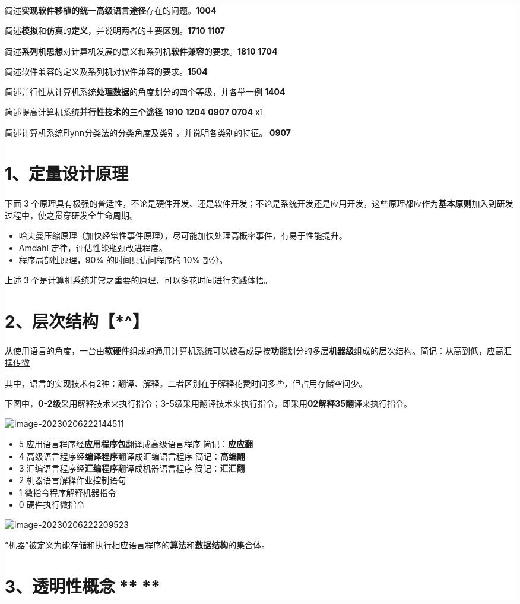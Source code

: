 简述**实现软件移植的统一高级语言途径**存在的问题。**1004**

简述**模拟**和**仿真**的**定义**，并说明两者的主要**区别**。**1710** **1107**

简述**系列机思想**对计算机发展的意义和系列机**软件兼容**的要求。**1810** **1704**

简述软件兼容的定义及系列机对软件兼容的要求。**1504**



简述并行性从计算机系统**处理数据**的角度划分的四个等级，并各举一例  **1404** 

简述提高计算机系统**并行性技术的三个途径**  **1910** **1204** **0907** **0704**  x1



简述计算机系统Flynn分类法的分类角度及类别，并说明各类别的特征。 **0907**





# 1、定量设计原理

下面 3 个原理具有极强的普适性，不论是硬件开发、还是软件开发；不论是系统开发还是应用开发，这些原理都应作为**基本原则**加入到研发过程中，使之贯穿研发全生命周期。

- 哈夫曼压缩原理（加快经常性事件原理），尽可能加快处理高概率事件，有易于性能提升。
- Amdahl 定律，评估性能瓶颈改进程度。
- 程序局部性原理，90% 的时间只访问程序的 10% 部分。

上述 3 个是计算机系统非常之重要的原理，可以多花时间进行实践体悟。



# 2、层次结构【*^】

从使用语言的角度，一台由**软硬件**组成的通用计算机系统可以被看成是按**功能**划分的多层**机器级**组成的层次结构。<u>简记：从高到低，应高汇操传微</u>

其中，语言的实现技术有2种：翻译、解释。二者区别在于解释花费时间多些，但占用存储空间少。

下图中，**0-2级**采用解释技术来执行指令；3-5级采用翻译技术来执行指令，即采用**02解释35翻译**来执行指令。

![image-20230206222144511](https://cdn.jsdelivr.net/gh/zhengzhenning/imageBeds@main/images/image-20230206222144511.png)

- 5 应用语言程序经**应用程序包**翻译成高级语言程序 简记：**应应翻**
- 4 高级语言程序经**编译程序**翻译成汇编语言程序 简记：**高编翻**
- 3 汇编语言程序经**汇编程序**翻译成机器语言程序 简记：**汇汇翻**
- 2 机器语言解释作业控制语句 
- 1 微指令程序解释机器指令
- 0 硬件执行微指令

![image-20230206222209523](https://cdn.jsdelivr.net/gh/zhengzhenning/imageBeds@main/images/image-20230206222209523.png)

“机器”被定义为能存储和执行相应语言程序的**算法**和**数据结构**的集合体。



# 3、透明性概念 ** **
